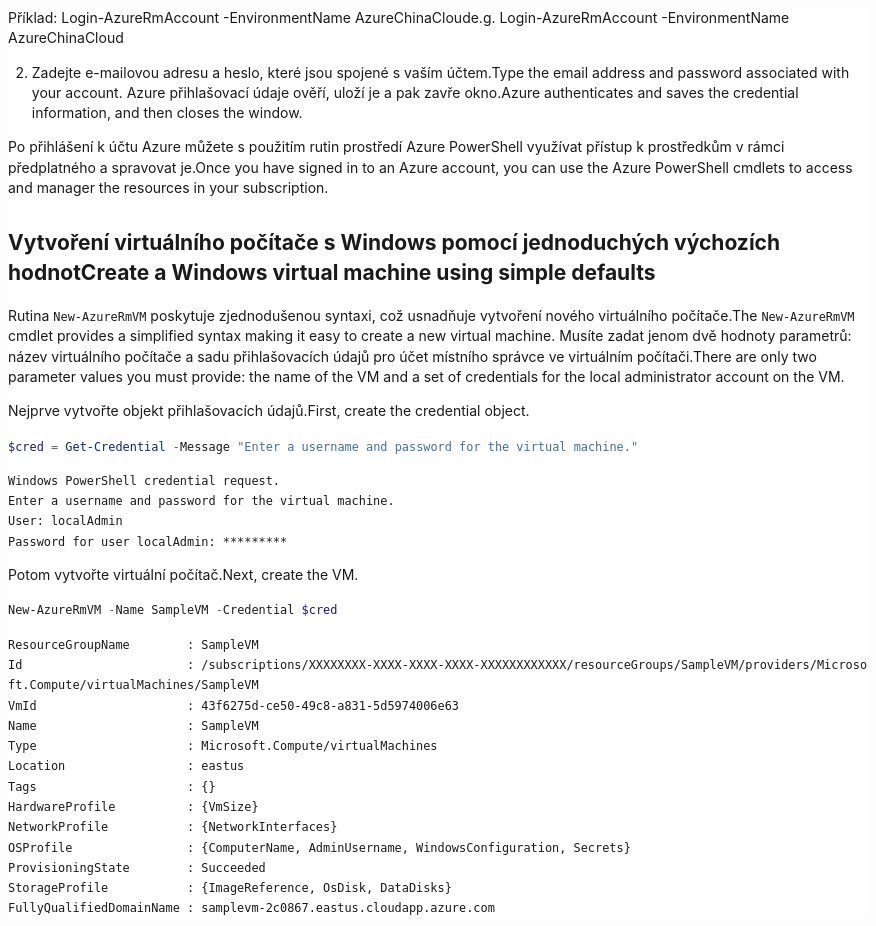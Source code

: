    <span data-ttu-id="8c581-125">Příklad: Login-AzureRmAccount -EnvironmentName AzureChinaCloud</span><span class="sxs-lookup"><span data-stu-id="8c581-125">e.g. Login-AzureRmAccount -EnvironmentName AzureChinaCloud</span></span>

2. <span data-ttu-id="8c581-126">Zadejte e-mailovou adresu a heslo, které jsou spojené s vaším účtem.</span><span class="sxs-lookup"><span data-stu-id="8c581-126">Type the email address and password associated with your account.</span></span> <span data-ttu-id="8c581-127">Azure přihlašovací údaje ověří, uloží je a pak zavře okno.</span><span class="sxs-lookup"><span data-stu-id="8c581-127">Azure authenticates and saves the credential information, and then closes the window.</span></span>

<span data-ttu-id="8c581-128">Po přihlášení k účtu Azure můžete s použitím rutin prostředí Azure PowerShell využívat přístup k prostředkům v rámci předplatného a spravovat je.</span><span class="sxs-lookup"><span data-stu-id="8c581-128">Once you have signed in to an Azure account, you can use the Azure PowerShell cmdlets to access and manager the resources in your subscription.</span></span>

## <a name="create-a-windows-virtual-machine-using-simple-defaults"></a><span data-ttu-id="8c581-129">Vytvoření virtuálního počítače s Windows pomocí jednoduchých výchozích hodnot</span><span class="sxs-lookup"><span data-stu-id="8c581-129">Create a Windows virtual machine using simple defaults</span></span>

<span data-ttu-id="8c581-130">Rutina `New-AzureRmVM` poskytuje zjednodušenou syntaxi, což usnadňuje vytvoření nového virtuálního počítače.</span><span class="sxs-lookup"><span data-stu-id="8c581-130">The `New-AzureRmVM` cmdlet provides a simplified syntax making it easy to create a new virtual machine.</span></span> <span data-ttu-id="8c581-131">Musíte zadat jenom dvě hodnoty parametrů: název virtuálního počítače a sadu přihlašovacích údajů pro účet místního správce ve virtuálním počítači.</span><span class="sxs-lookup"><span data-stu-id="8c581-131">There are only two parameter values you must provide: the name of the VM and a set of credentials for the local administrator account on the VM.</span></span>

<span data-ttu-id="8c581-132">Nejprve vytvořte objekt přihlašovacích údajů.</span><span class="sxs-lookup"><span data-stu-id="8c581-132">First, create the credential object.</span></span>

```powershell
$cred = Get-Credential -Message "Enter a username and password for the virtual machine."
```

```Output
Windows PowerShell credential request.
Enter a username and password for the virtual machine.
User: localAdmin
Password for user localAdmin: *********
```
<span data-ttu-id="8c581-133">Potom vytvořte virtuální počítač.</span><span class="sxs-lookup"><span data-stu-id="8c581-133">Next, create the VM.</span></span>

```powershell
New-AzureRmVM -Name SampleVM -Credential $cred
```

```Output
ResourceGroupName        : SampleVM
Id                       : /subscriptions/XXXXXXXX-XXXX-XXXX-XXXX-XXXXXXXXXXXX/resourceGroups/SampleVM/providers/Microsoft.Compute/virtualMachines/SampleVM
VmId                     : 43f6275d-ce50-49c8-a831-5d5974006e63
Name                     : SampleVM
Type                     : Microsoft.Compute/virtualMachines
Location                 : eastus
Tags                     : {}
HardwareProfile          : {VmSize}
NetworkProfile           : {NetworkInterfaces}
OSProfile                : {ComputerName, AdminUsername, WindowsConfiguration, Secrets}
ProvisioningState        : Succeeded
StorageProfile           : {ImageReference, OsDisk, DataDisks}
FullyQualifiedDomainName : samplevm-2c0867.eastus.cloudapp.azure.com
```
